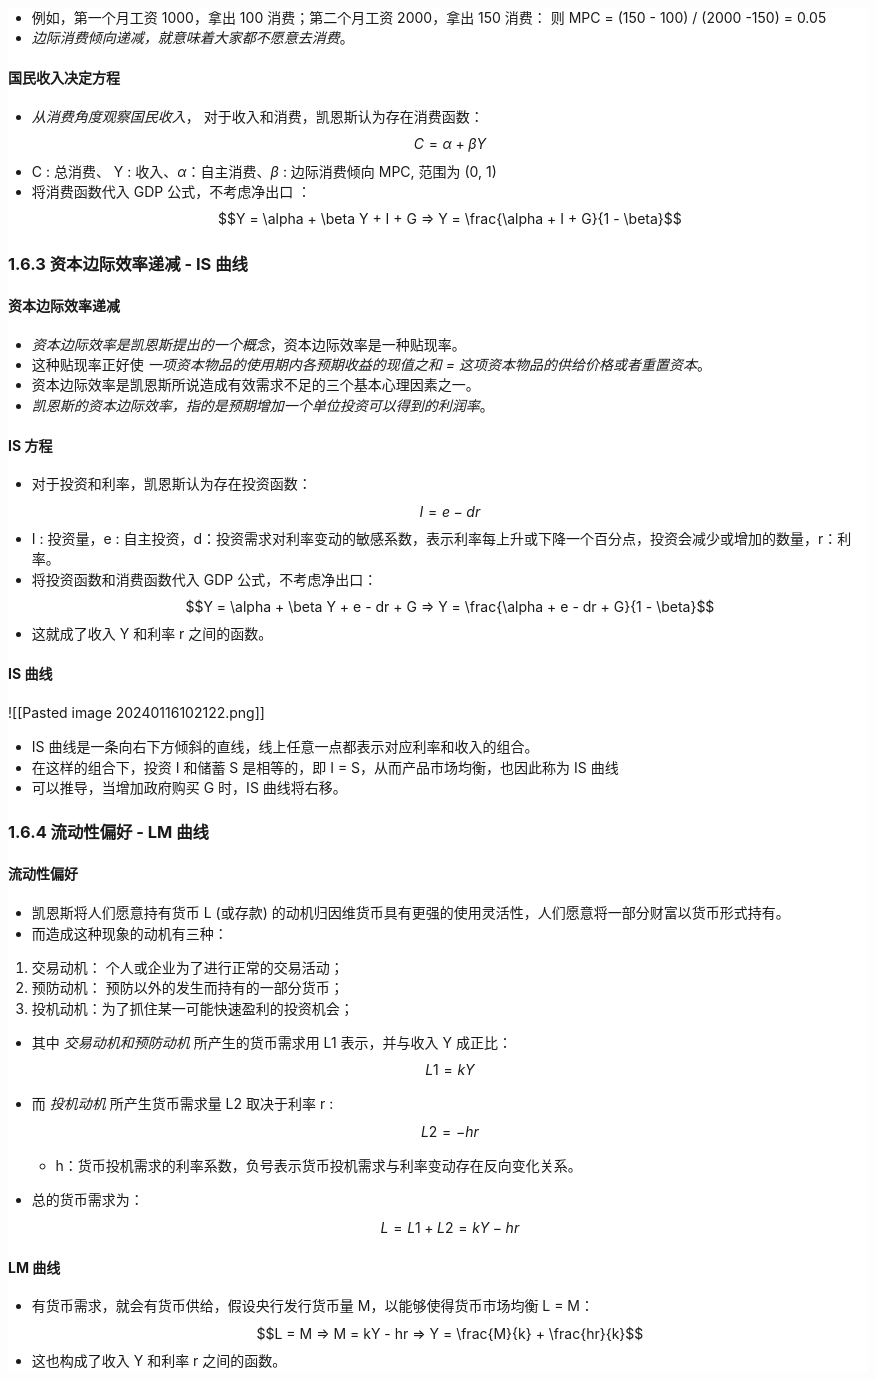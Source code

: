 -  例如，第一个月工资 1000，拿出 100 消费；第二个月工资 2000，拿出 150 消费： 则 MPC = (150 - 100) / (2000 -150) = 0.05
-  _边际消费倾向递减，就意味着大家都不愿意去消费_。

#### 国民收入决定方程

-  _从消费角度观察国民收入_， 对于收入和消费，凯恩斯认为存在消费函数：$$C =\alpha + \beta Y$$
-  C : 总消费、 Y : 收入、$\alpha$：自主消费、$\beta$ : 边际消费倾向 MPC, 范围为 (0, 1)
-  将消费函数代入 GDP 公式，不考虑净出口 ：$$Y = \alpha + \beta Y + I + G => Y = \frac{\alpha + I + G}{1 - \beta}$$

### 1.6.3 资本边际效率递减 - IS 曲线

#### 资本边际效率递减

-  _资本边际效率是凯恩斯提出的一个概念_，资本边际效率是一种贴现率。
-   这种贴现率正好使 _一项资本物品的使用期内各预期收益的现值之和 = 这项资本物品的供给价格或者重置资本_。 
-  资本边际效率是凯恩斯所说造成有效需求不足的三个基本心理因素之一。
-  _凯恩斯的资本边际效率，指的是预期增加一个单位投资可以得到的利润率_。

#### IS 方程

-  对于投资和利率，凯恩斯认为存在投资函数： $$I = e -dr$$
-  I : 投资量，e : 自主投资，d：投资需求对利率变动的敏感系数，表示利率每上升或下降一个百分点，投资会减少或增加的数量，r：利率。
-  将投资函数和消费函数代入 GDP 公式，不考虑净出口：$$Y = \alpha + \beta Y + e - dr + G => Y = \frac{\alpha + e - dr + G}{1 - \beta}$$
-  这就成了收入 Y 和利率 r 之间的函数。

#### IS 曲线

![[Pasted image 20240116102122.png]]

-  IS 曲线是一条向右下方倾斜的直线，线上任意一点都表示对应利率和收入的组合。
-  在这样的组合下，投资 I 和储蓄 S 是相等的，即 I = S，从而产品市场均衡，也因此称为 IS 曲线
-  可以推导，当增加政府购买 G 时，IS 曲线将右移。

### 1.6.4 流动性偏好 - LM 曲线

#### 流动性偏好

-  凯恩斯将人们愿意持有货币 L (或存款) 的动机归因维货币具有更强的使用灵活性，人们愿意将一部分财富以货币形式持有。
-  而造成这种现象的动机有三种：
1.  交易动机： 个人或企业为了进行正常的交易活动；
2.  预防动机： 预防以外的发生而持有的一部分货币；
3.  投机动机：为了抓住某一可能快速盈利的投资机会；

-  其中 _交易动机和预防动机_ 所产生的货币需求用 L1 表示，并与收入 Y 成正比： $$L1 = kY$$
-  而 _投机动机_ 所产生货币需求量 L2 取决于利率 r : $$L2 = -hr$$
	-  h：货币投机需求的利率系数，负号表示货币投机需求与利率变动存在反向变化关系。

-  总的货币需求为： $$L = L1 + L2 = kY - hr$$

#### LM 曲线

-  有货币需求，就会有货币供给，假设央行发行货币量 M，以能够使得货币市场均衡 L = M： $$L = M => M = kY - hr => Y = \frac{M}{k} + \frac{hr}{k}$$
-  这也构成了收入 Y 和利率 r 之间的函数。
